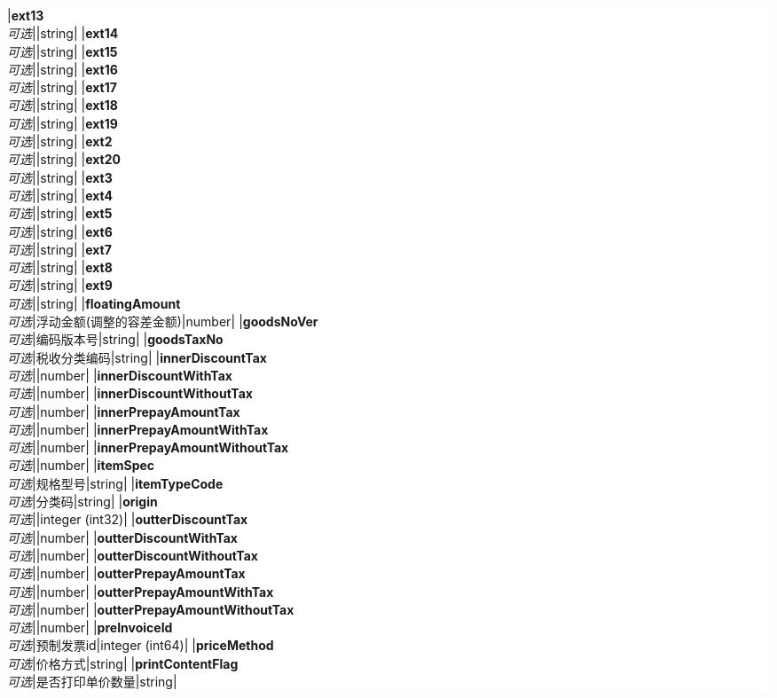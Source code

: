 |**ext13**  <br>*可选*||string|
|**ext14**  <br>*可选*||string|
|**ext15**  <br>*可选*||string|
|**ext16**  <br>*可选*||string|
|**ext17**  <br>*可选*||string|
|**ext18**  <br>*可选*||string|
|**ext19**  <br>*可选*||string|
|**ext2**  <br>*可选*||string|
|**ext20**  <br>*可选*||string|
|**ext3**  <br>*可选*||string|
|**ext4**  <br>*可选*||string|
|**ext5**  <br>*可选*||string|
|**ext6**  <br>*可选*||string|
|**ext7**  <br>*可选*||string|
|**ext8**  <br>*可选*||string|
|**ext9**  <br>*可选*||string|
|**floatingAmount**  <br>*可选*|浮动金额(调整的容差金额)|number|
|**goodsNoVer**  <br>*可选*|编码版本号|string|
|**goodsTaxNo**  <br>*可选*|税收分类编码|string|
|**innerDiscountTax**  <br>*可选*||number|
|**innerDiscountWithTax**  <br>*可选*||number|
|**innerDiscountWithoutTax**  <br>*可选*||number|
|**innerPrepayAmountTax**  <br>*可选*||number|
|**innerPrepayAmountWithTax**  <br>*可选*||number|
|**innerPrepayAmountWithoutTax**  <br>*可选*||number|
|**itemSpec**  <br>*可选*|规格型号|string|
|**itemTypeCode**  <br>*可选*|分类码|string|
|**origin**  <br>*可选*||integer (int32)|
|**outterDiscountTax**  <br>*可选*||number|
|**outterDiscountWithTax**  <br>*可选*||number|
|**outterDiscountWithoutTax**  <br>*可选*||number|
|**outterPrepayAmountTax**  <br>*可选*||number|
|**outterPrepayAmountWithTax**  <br>*可选*||number|
|**outterPrepayAmountWithoutTax**  <br>*可选*||number|
|**preInvoiceId**  <br>*可选*|预制发票id|integer (int64)|
|**priceMethod**  <br>*可选*|价格方式|string|
|**printContentFlag**  <br>*可选*|是否打印单价数量|string|